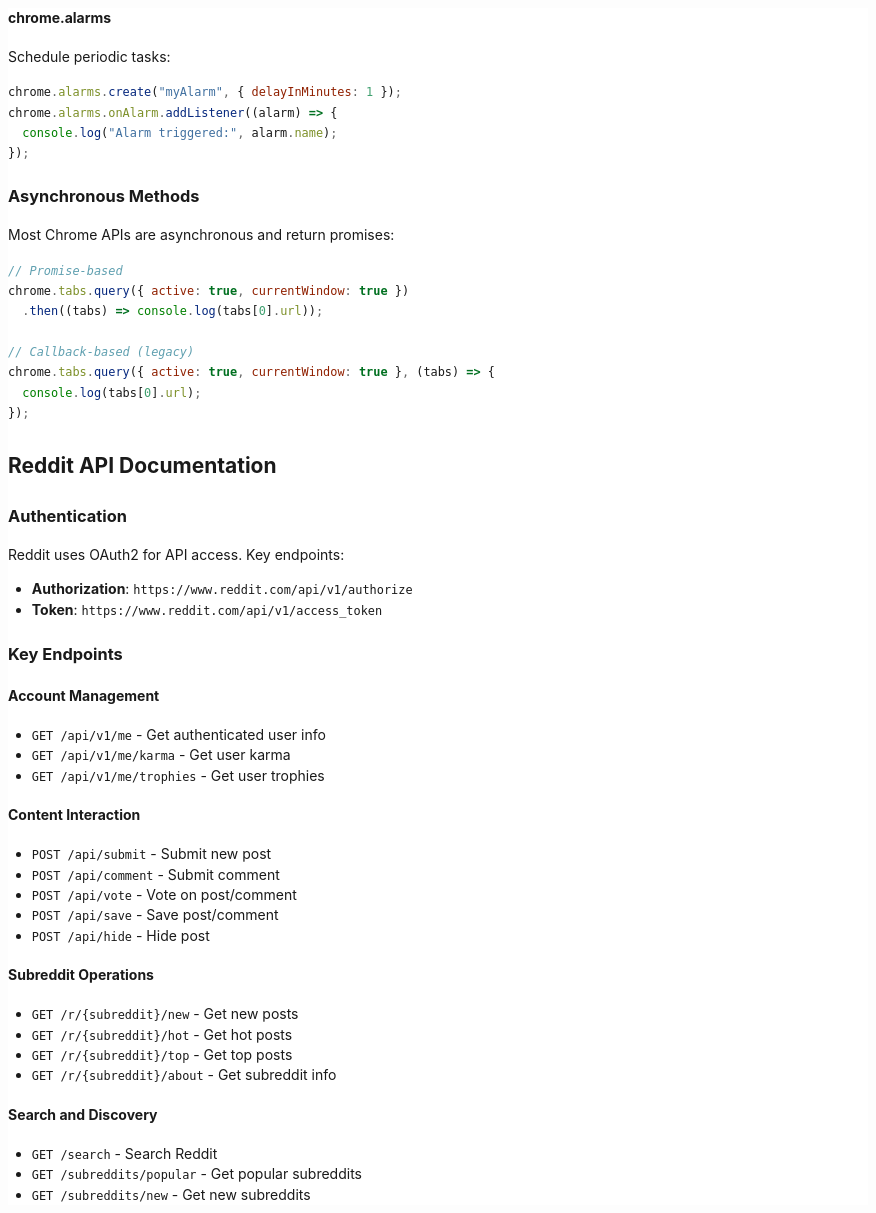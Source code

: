 #### chrome.alarms
Schedule periodic tasks:
```javascript
chrome.alarms.create("myAlarm", { delayInMinutes: 1 });
chrome.alarms.onAlarm.addListener((alarm) => {
  console.log("Alarm triggered:", alarm.name);
});
```

### Asynchronous Methods
Most Chrome APIs are asynchronous and return promises:
```javascript
// Promise-based
chrome.tabs.query({ active: true, currentWindow: true })
  .then((tabs) => console.log(tabs[0].url));

// Callback-based (legacy)
chrome.tabs.query({ active: true, currentWindow: true }, (tabs) => {
  console.log(tabs[0].url);
});
```

## Reddit API Documentation

### Authentication
Reddit uses OAuth2 for API access. Key endpoints:

- **Authorization**: `https://www.reddit.com/api/v1/authorize`
- **Token**: `https://www.reddit.com/api/v1/access_token`

### Key Endpoints

#### Account Management
- `GET /api/v1/me` - Get authenticated user info
- `GET /api/v1/me/karma` - Get user karma
- `GET /api/v1/me/trophies` - Get user trophies

#### Content Interaction
- `POST /api/submit` - Submit new post
- `POST /api/comment` - Submit comment
- `POST /api/vote` - Vote on post/comment
- `POST /api/save` - Save post/comment
- `POST /api/hide` - Hide post

#### Subreddit Operations
- `GET /r/{subreddit}/new` - Get new posts
- `GET /r/{subreddit}/hot` - Get hot posts
- `GET /r/{subreddit}/top` - Get top posts
- `GET /r/{subreddit}/about` - Get subreddit info

#### Search and Discovery
- `GET /search` - Search Reddit
- `GET /subreddits/popular` - Get popular subreddits
- `GET /subreddits/new` - Get new subreddits
